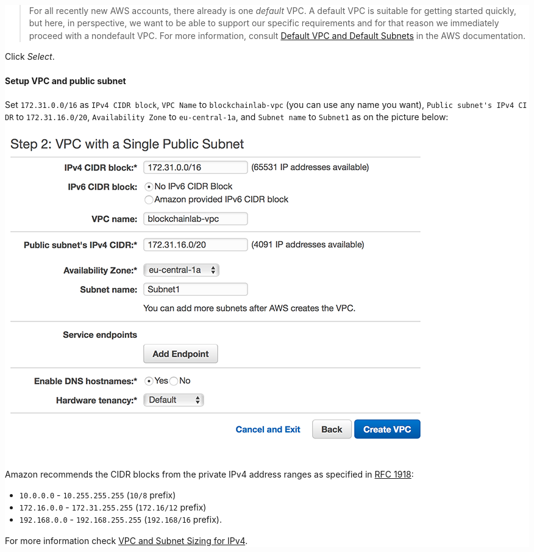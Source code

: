 > For all recently new AWS accounts, there already is one *default* VPC.
A default VPC is suitable for getting started quickly, but here,
in perspective, we want to be able to support our specific requirements and
for that reason we immediately proceed with a nondefault VPC.
For more information, consult [Default VPC and Default Subnets] in the AWS
documentation.

Click *Select*.

#### Setup VPC and public subnet

Set `172.31.0.0/16` as `IPv4 CIDR block`, `VPC Name` to `blockchainlab-vpc`
(you can use any name you want), `Public subnet's IPv4 CIDR` to `172.31.16.0/20`,
`Availability Zone` to `eu-central-1a`, and `Subnet name` to `Subnet1` as on
the picture below:

![CreateVPC_Step2](/images/private-blockchain-assets/CreateVPC_Step2.png)

Amazon recommends the CIDR blocks from the private IPv4 address ranges as
specified in [RFC 1918]:

  - `10.0.0.0` - `10.255.255.255` (`10/8` prefix)
  - `172.16.0.0` - `172.31.255.255` (`172.16/12` prefix)
  - `192.168.0.0` - `192.168.255.255` (`192.168/16` prefix).

For more information check [VPC and Subnet Sizing for IPv4].


[What is Amazon VPC?]: http://docs.aws.amazon.com/AmazonVPC/latest/UserGuide/VPC_Introduction.html
[VPC and Subnet Basics]: http://docs.aws.amazon.com/AmazonVPC/latest/UserGuide/VPC_Subnets.html#vpc-subnet-basics
[Security]: http://docs.aws.amazon.com/AmazonVPC/latest/UserGuide/VPC_Security.html
[Regions and Availability Zones]: http://docs.aws.amazon.com/AWSEC2/latest/UserGuide/using-regions-availability-zones.html
[Importing Your Own Public Key to Amazon EC2]: http://docs.aws.amazon.com/AWSEC2/latest/UserGuide/ec2-key-pairs.html#how-to-generate-your-own-key-and-import-it-to-aws
[Retrieving the Public Key for Your Key Pair on Linux]: http://docs.aws.amazon.com/AWSEC2/latest/UserGuide/ec2-key-pairs.html#retrieving-the-public-key
[Recommended VPC and subnet setup]: https://docs.docker.com/docker-for-aws/faqs/#recommended-vpc-and-subnet-setup
[Default VPC and Default Subnets]: http://docs.aws.amazon.com/AmazonVPC/latest/UserGuide/default-vpc.html
[RFC 1918]: http://www.faqs.org/rfcs/rfc1918.html
[VPC and Subnet Sizing for IPv4]: http://docs.aws.amazon.com/AmazonVPC/latest/UserGuide/VPC_Subnets.html#vpc-sizing-ipv4
[Elastic IPs]: http://docs.aws.amazon.com/AmazonVPC/latest/UserGuide/vpc-eips.html
[Security Groups for Your VPC]: http://docs.aws.amazon.com/AmazonVPC/latest/UserGuide/VPC_SecurityGroups.html